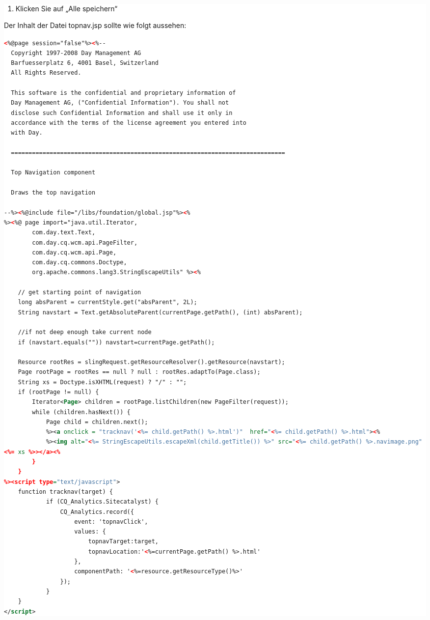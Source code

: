 1. Klicken Sie auf „Alle speichern“

Der Inhalt der Datei topnav.jsp sollte wie folgt aussehen:

```xml
<%@page session="false"%><%--
  Copyright 1997-2008 Day Management AG
  Barfuesserplatz 6, 4001 Basel, Switzerland
  All Rights Reserved.

  This software is the confidential and proprietary information of
  Day Management AG, ("Confidential Information"). You shall not
  disclose such Confidential Information and shall use it only in
  accordance with the terms of the license agreement you entered into
  with Day.

  ==============================================================================

  Top Navigation component

  Draws the top navigation

--%><%@include file="/libs/foundation/global.jsp"%><%
%><%@ page import="java.util.Iterator,
        com.day.text.Text,
        com.day.cq.wcm.api.PageFilter,
        com.day.cq.wcm.api.Page,
        com.day.cq.commons.Doctype,
        org.apache.commons.lang3.StringEscapeUtils" %><%

    // get starting point of navigation
    long absParent = currentStyle.get("absParent", 2L);
    String navstart = Text.getAbsoluteParent(currentPage.getPath(), (int) absParent);

    //if not deep enough take current node
    if (navstart.equals("")) navstart=currentPage.getPath();

    Resource rootRes = slingRequest.getResourceResolver().getResource(navstart);
    Page rootPage = rootRes == null ? null : rootRes.adaptTo(Page.class);
    String xs = Doctype.isXHTML(request) ? "/" : "";
    if (rootPage != null) {
        Iterator<Page> children = rootPage.listChildren(new PageFilter(request));
        while (children.hasNext()) {
            Page child = children.next();
            %><a onclick = "tracknav('<%= child.getPath() %>.html')"  href="<%= child.getPath() %>.html"><%
            %><img alt="<%= StringEscapeUtils.escapeXml(child.getTitle()) %>" src="<%= child.getPath() %>.navimage.png"<%= xs %>></a><%
        }
    }
%><script type="text/javascript">
    function tracknav(target) {
            if (CQ_Analytics.Sitecatalyst) {
                CQ_Analytics.record({
                    event: 'topnavClick',
                    values: {
                        topnavTarget:target,
                        topnavLocation:'<%=currentPage.getPath() %>.html'
                    },
                    componentPath: '<%=resource.getResourceType()%>'
                });
            }
    }
</script>  
```